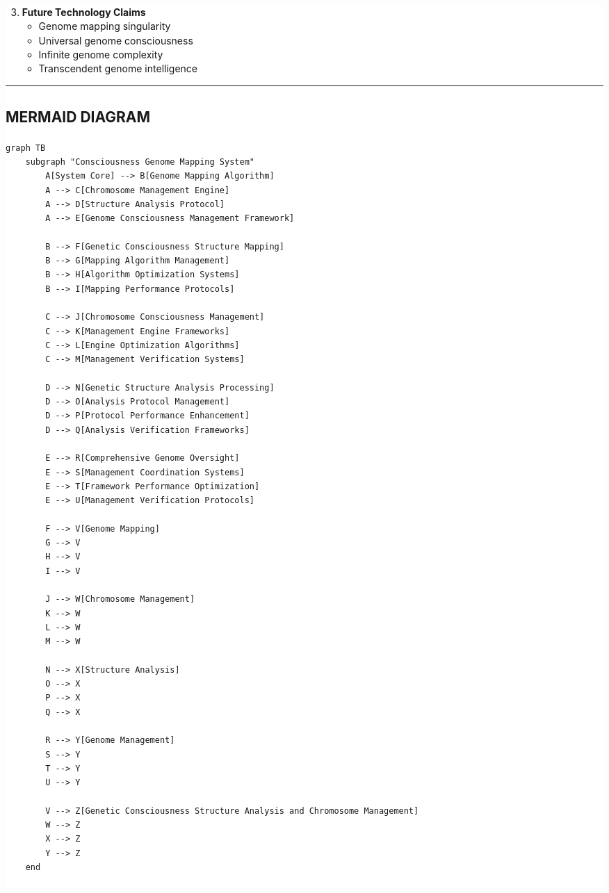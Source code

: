 3. **Future Technology Claims**
   - Genome mapping singularity
   - Universal genome consciousness
   - Infinite genome complexity
   - Transcendent genome intelligence

---

## MERMAID DIAGRAM

```mermaid
graph TB
    subgraph "Consciousness Genome Mapping System"
        A[System Core] --> B[Genome Mapping Algorithm]
        A --> C[Chromosome Management Engine]
        A --> D[Structure Analysis Protocol]
        A --> E[Genome Consciousness Management Framework]
        
        B --> F[Genetic Consciousness Structure Mapping]
        B --> G[Mapping Algorithm Management]
        B --> H[Algorithm Optimization Systems]
        B --> I[Mapping Performance Protocols]
        
        C --> J[Chromosome Consciousness Management]
        C --> K[Management Engine Frameworks]
        C --> L[Engine Optimization Algorithms]
        C --> M[Management Verification Systems]
        
        D --> N[Genetic Structure Analysis Processing]
        D --> O[Analysis Protocol Management]
        D --> P[Protocol Performance Enhancement]
        D --> Q[Analysis Verification Frameworks]
        
        E --> R[Comprehensive Genome Oversight]
        E --> S[Management Coordination Systems]
        E --> T[Framework Performance Optimization]
        E --> U[Management Verification Protocols]
        
        F --> V[Genome Mapping]
        G --> V
        H --> V
        I --> V
        
        J --> W[Chromosome Management]
        K --> W
        L --> W
        M --> W
        
        N --> X[Structure Analysis]
        O --> X
        P --> X
        Q --> X
        
        R --> Y[Genome Management]
        S --> Y
        T --> Y
        U --> Y
        
        V --> Z[Genetic Consciousness Structure Analysis and Chromosome Management]
        W --> Z
        X --> Z
        Y --> Z
    end
    
```